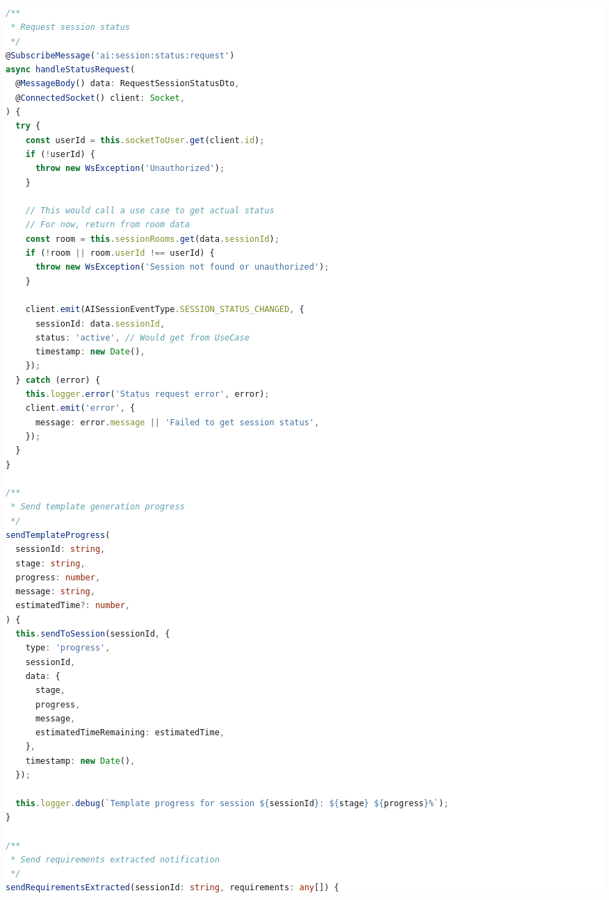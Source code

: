 ```typescript
/**
 * Request session status
 */
@SubscribeMessage('ai:session:status:request')
async handleStatusRequest(
  @MessageBody() data: RequestSessionStatusDto,
  @ConnectedSocket() client: Socket,
) {
  try {
    const userId = this.socketToUser.get(client.id);
    if (!userId) {
      throw new WsException('Unauthorized');
    }

    // This would call a use case to get actual status
    // For now, return from room data
    const room = this.sessionRooms.get(data.sessionId);
    if (!room || room.userId !== userId) {
      throw new WsException('Session not found or unauthorized');
    }

    client.emit(AISessionEventType.SESSION_STATUS_CHANGED, {
      sessionId: data.sessionId,
      status: 'active', // Would get from UseCase
      timestamp: new Date(),
    });
  } catch (error) {
    this.logger.error('Status request error', error);
    client.emit('error', {
      message: error.message || 'Failed to get session status',
    });
  }
}

/**
 * Send template generation progress
 */
sendTemplateProgress(
  sessionId: string,
  stage: string,
  progress: number,
  message: string,
  estimatedTime?: number,
) {
  this.sendToSession(sessionId, {
    type: 'progress',
    sessionId,
    data: {
      stage,
      progress,
      message,
      estimatedTimeRemaining: estimatedTime,
    },
    timestamp: new Date(),
  });

  this.logger.debug(`Template progress for session ${sessionId}: ${stage} ${progress}%`);
}

/**
 * Send requirements extracted notification
 */
sendRequirementsExtracted(sessionId: string, requirements: any[]) {
```